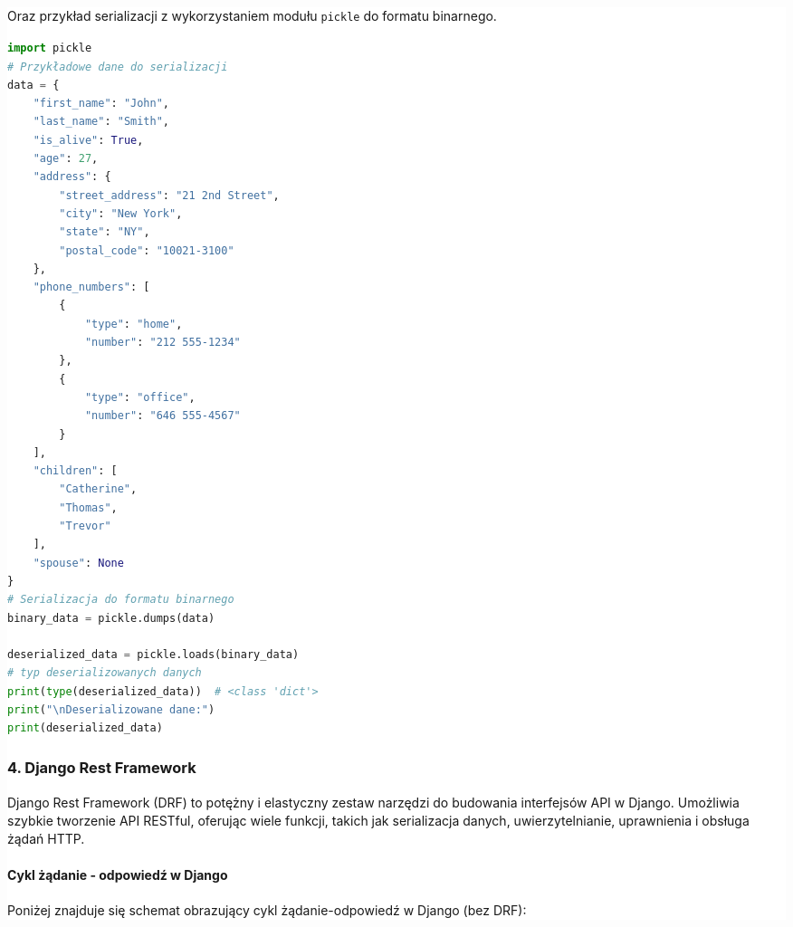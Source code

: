 Oraz przykład serializacji z wykorzystaniem modułu `pickle` do formatu binarnego.

```python
import pickle
# Przykładowe dane do serializacji
data = {
    "first_name": "John",
    "last_name": "Smith",
    "is_alive": True,
    "age": 27,
    "address": {
        "street_address": "21 2nd Street",
        "city": "New York",
        "state": "NY",
        "postal_code": "10021-3100"
    },
    "phone_numbers": [
        {
            "type": "home",
            "number": "212 555-1234"
        },
        {
            "type": "office",
            "number": "646 555-4567"
        }
    ],
    "children": [
        "Catherine",
        "Thomas",
        "Trevor"
    ],
    "spouse": None
}
# Serializacja do formatu binarnego
binary_data = pickle.dumps(data)

deserialized_data = pickle.loads(binary_data)
# typ deserializowanych danych
print(type(deserialized_data))  # <class 'dict'>
print("\nDeserializowane dane:")    
print(deserialized_data)
```

### 4. Django Rest Framework

Django Rest Framework (DRF) to potężny i elastyczny zestaw narzędzi do budowania interfejsów API w Django. Umożliwia szybkie tworzenie API RESTful, oferując wiele funkcji, takich jak serializacja danych, uwierzytelnianie, uprawnienia i obsługa żądań HTTP.

#### Cykl żądanie - odpowiedź w Django

Poniżej znajduje się schemat obrazujący cykl żądanie-odpowiedź w Django (bez DRF):
